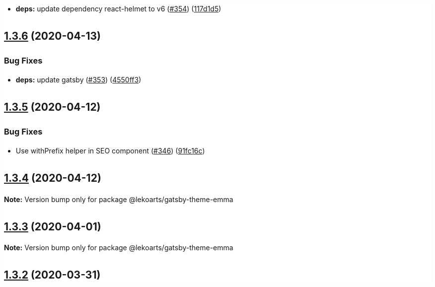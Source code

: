 * **deps:** update dependency react-helmet to v6 ([#354](https://github.com/LekoArts/gatsby-themes/issues/354)) ([117d1d5](https://github.com/LekoArts/gatsby-themes/commit/117d1d5a6989d763c89137d8a9f0fb55f55efdee))





## [1.3.6](https://github.com/LekoArts/gatsby-themes/compare/@lekoarts/gatsby-theme-emma@1.3.5...@lekoarts/gatsby-theme-emma@1.3.6) (2020-04-13)


### Bug Fixes

* **deps:** update gatsby ([#353](https://github.com/LekoArts/gatsby-themes/issues/353)) ([4550ff3](https://github.com/LekoArts/gatsby-themes/commit/4550ff3a79ba415a4f019019300fea47d24b16c8))





## [1.3.5](https://github.com/LekoArts/gatsby-themes/compare/@lekoarts/gatsby-theme-emma@1.3.4...@lekoarts/gatsby-theme-emma@1.3.5) (2020-04-12)


### Bug Fixes

* Use withPrefix helper in SEO component ([#346](https://github.com/LekoArts/gatsby-themes/issues/346)) ([91fc16c](https://github.com/LekoArts/gatsby-themes/commit/91fc16c3c725a2d858ee093d761530975e2173d9))





## [1.3.4](https://github.com/LekoArts/gatsby-themes/compare/@lekoarts/gatsby-theme-emma@1.3.3...@lekoarts/gatsby-theme-emma@1.3.4) (2020-04-12)

**Note:** Version bump only for package @lekoarts/gatsby-theme-emma





## [1.3.3](https://github.com/LekoArts/gatsby-themes/compare/@lekoarts/gatsby-theme-emma@1.3.2...@lekoarts/gatsby-theme-emma@1.3.3) (2020-04-01)

**Note:** Version bump only for package @lekoarts/gatsby-theme-emma





## [1.3.2](https://github.com/LekoArts/gatsby-themes/compare/@lekoarts/gatsby-theme-emma@1.3.1...@lekoarts/gatsby-theme-emma@1.3.2) (2020-03-31)
